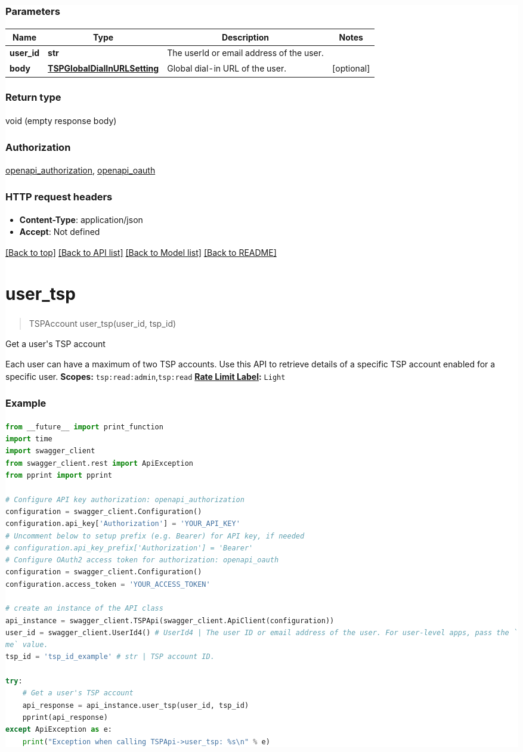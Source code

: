 ### Parameters

Name | Type | Description  | Notes
------------- | ------------- | ------------- | -------------
 **user_id** | **str**| The userId or email address of the user. | 
 **body** | [**TSPGlobalDialInURLSetting**](TSPGlobalDialInURLSetting.md)| Global dial-in URL of the user. | [optional] 

### Return type

void (empty response body)

### Authorization

[openapi_authorization](../README.md#openapi_authorization), [openapi_oauth](../README.md#openapi_oauth)

### HTTP request headers

 - **Content-Type**: application/json
 - **Accept**: Not defined

[[Back to top]](#) [[Back to API list]](../README.md#documentation-for-api-endpoints) [[Back to Model list]](../README.md#documentation-for-models) [[Back to README]](../README.md)

# **user_tsp**
> TSPAccount user_tsp(user_id, tsp_id)

Get a user's TSP account

Each user can have a maximum of two TSP accounts. Use this API to retrieve details of a specific TSP account enabled for a specific user.           **Scopes:** `tsp:read:admin`,`tsp:read`  **[Rate Limit Label](https://marketplace.zoom.us/docs/api-reference/rate-limits#rate-limits):** `Light`

### Example
```python
from __future__ import print_function
import time
import swagger_client
from swagger_client.rest import ApiException
from pprint import pprint

# Configure API key authorization: openapi_authorization
configuration = swagger_client.Configuration()
configuration.api_key['Authorization'] = 'YOUR_API_KEY'
# Uncomment below to setup prefix (e.g. Bearer) for API key, if needed
# configuration.api_key_prefix['Authorization'] = 'Bearer'
# Configure OAuth2 access token for authorization: openapi_oauth
configuration = swagger_client.Configuration()
configuration.access_token = 'YOUR_ACCESS_TOKEN'

# create an instance of the API class
api_instance = swagger_client.TSPApi(swagger_client.ApiClient(configuration))
user_id = swagger_client.UserId4() # UserId4 | The user ID or email address of the user. For user-level apps, pass the `me` value.
tsp_id = 'tsp_id_example' # str | TSP account ID.

try:
    # Get a user's TSP account
    api_response = api_instance.user_tsp(user_id, tsp_id)
    pprint(api_response)
except ApiException as e:
    print("Exception when calling TSPApi->user_tsp: %s\n" % e)
```
